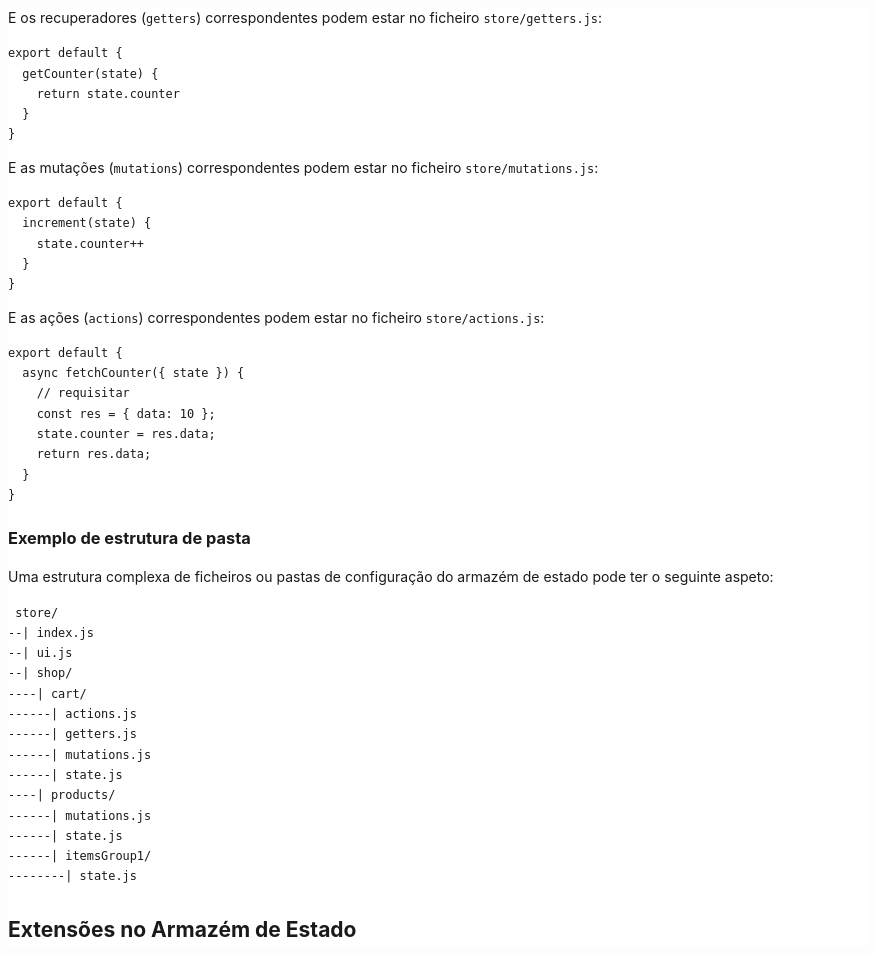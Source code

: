 E os recuperadores (`getters`) correspondentes podem estar no ficheiro `store/getters.js`:

```js{}[store/getters.js]
export default {
  getCounter(state) {
    return state.counter
  }
}
```

E as mutações (`mutations`) correspondentes podem estar no ficheiro `store/mutations.js`:

```js{}[store/mutations.js]
export default {
  increment(state) {
    state.counter++
  }
}
```

E as ações (`actions`) correspondentes podem estar no ficheiro `store/actions.js`:

```js{}[store/actions.js]
export default {
  async fetchCounter({ state }) {
    // requisitar
    const res = { data: 10 };
    state.counter = res.data;
    return res.data;
  }
}
```

### Exemplo de estrutura de pasta

Uma estrutura complexa de ficheiros ou pastas de configuração do armazém de estado pode ter o seguinte aspeto:

```
 store/
--| index.js
--| ui.js
--| shop/
----| cart/
------| actions.js
------| getters.js
------| mutations.js
------| state.js
----| products/
------| mutations.js
------| state.js
------| itemsGroup1/
--------| state.js
```

## Extensões no Armazém de Estado
